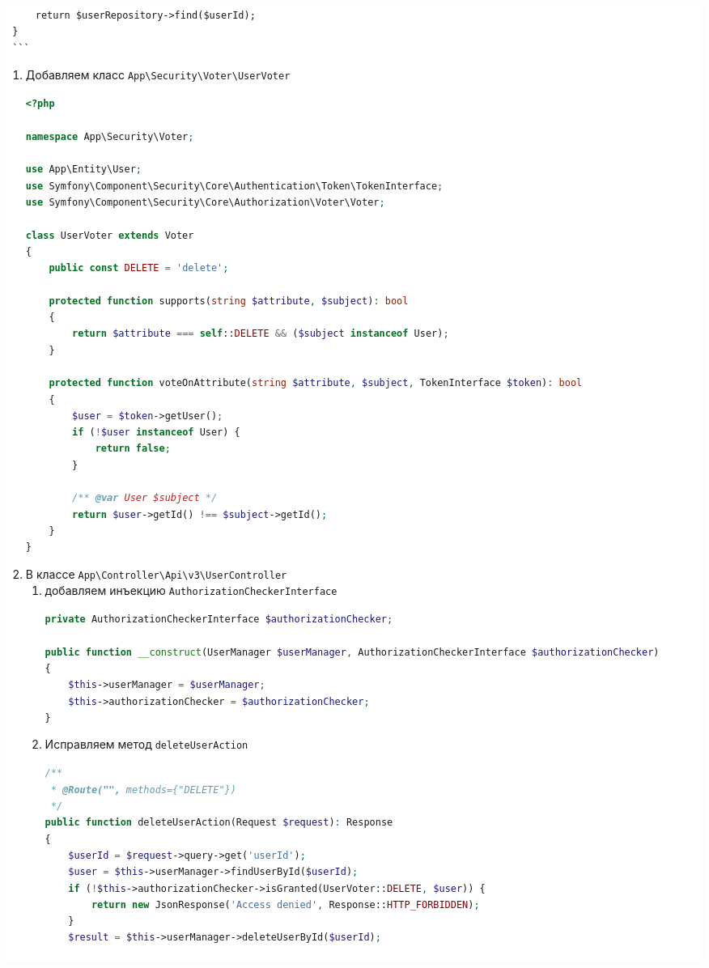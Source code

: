          return $userRepository->find($userId);
     }
     ```
1. Добавляем класс `App\Security\Voter\UserVoter`
     ```php
     <?php
    
     namespace App\Security\Voter;
    
     use App\Entity\User;
     use Symfony\Component\Security\Core\Authentication\Token\TokenInterface;
     use Symfony\Component\Security\Core\Authorization\Voter\Voter;
    
     class UserVoter extends Voter
     {
         public const DELETE = 'delete';
    
         protected function supports(string $attribute, $subject): bool
         {
             return $attribute === self::DELETE && ($subject instanceof User);
         }
    
         protected function voteOnAttribute(string $attribute, $subject, TokenInterface $token): bool
         {
             $user = $token->getUser();
             if (!$user instanceof User) {
                 return false;
             }
    
             /** @var User $subject */
             return $user->getId() !== $subject->getId();
         }
     }
     ```
1. В классе `App\Controller\Api\v3\UserController`
     1. добавляем инъекцию `AuthorizationCheckerInterface`
         ```php
         private AuthorizationCheckerInterface $authorizationChecker;
    
         public function __construct(UserManager $userManager, AuthorizationCheckerInterface $authorizationChecker)
         {
             $this->userManager = $userManager;
             $this->authorizationChecker = $authorizationChecker;
         }
         ``` 
     1. Исправляем метод `deleteUserAction`
         ```php
         /**
          * @Route("", methods={"DELETE"})
          */
         public function deleteUserAction(Request $request): Response
         {
             $userId = $request->query->get('userId');
             $user = $this->userManager->findUserById($userId);
             if (!$this->authorizationChecker->isGranted(UserVoter::DELETE, $user)) {
                 return new JsonResponse('Access denied', Response::HTTP_FORBIDDEN);
             }
             $result = $this->userManager->deleteUserById($userId);
     